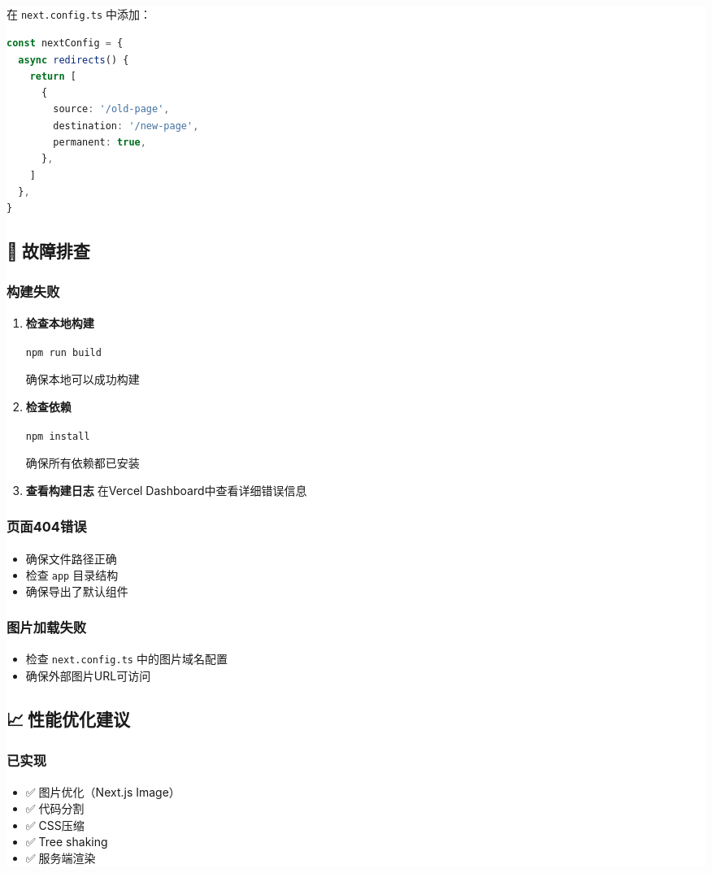 在 `next.config.ts` 中添加：

```typescript
const nextConfig = {
  async redirects() {
    return [
      {
        source: '/old-page',
        destination: '/new-page',
        permanent: true,
      },
    ]
  },
}
```

## 🐛 故障排查

### 构建失败

1. **检查本地构建**
   ```bash
   npm run build
   ```
   确保本地可以成功构建

2. **检查依赖**
   ```bash
   npm install
   ```
   确保所有依赖都已安装

3. **查看构建日志**
   在Vercel Dashboard中查看详细错误信息

### 页面404错误

- 确保文件路径正确
- 检查 `app` 目录结构
- 确保导出了默认组件

### 图片加载失败

- 检查 `next.config.ts` 中的图片域名配置
- 确保外部图片URL可访问

## 📈 性能优化建议

### 已实现
- ✅ 图片优化（Next.js Image）
- ✅ 代码分割
- ✅ CSS压缩
- ✅ Tree shaking
- ✅ 服务端渲染
